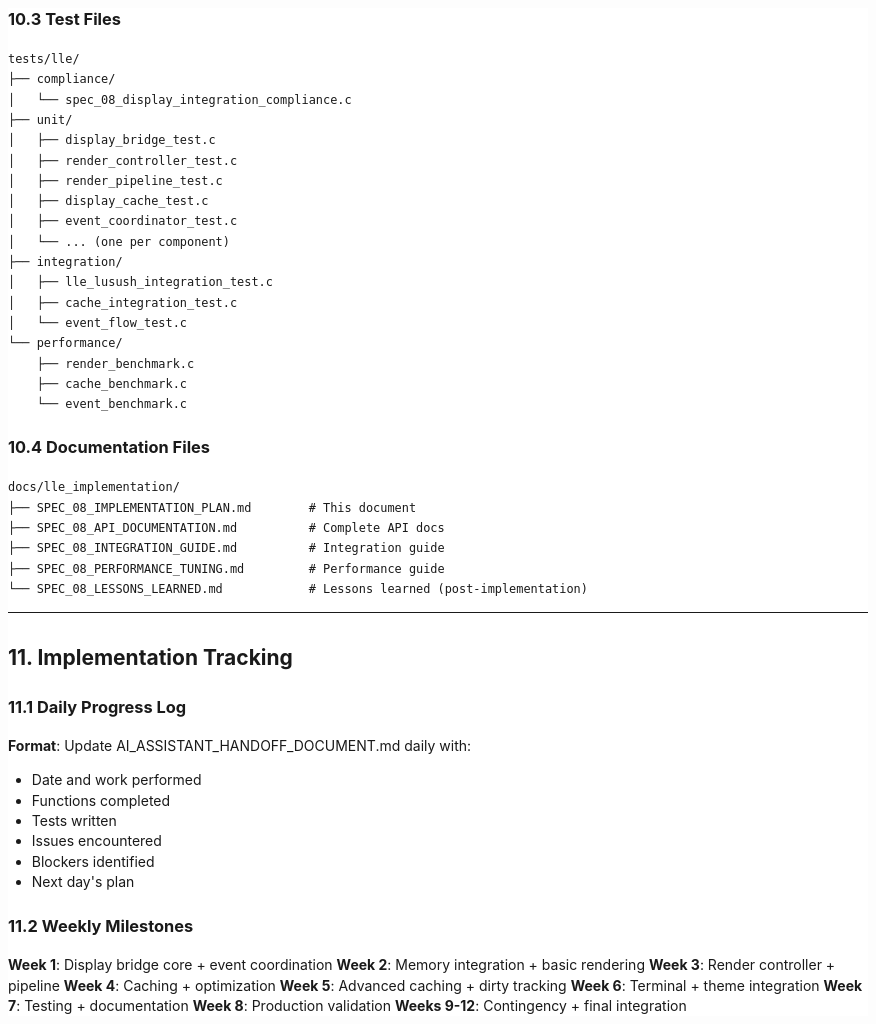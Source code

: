 ### 10.3 Test Files

```
tests/lle/
├── compliance/
│   └── spec_08_display_integration_compliance.c
├── unit/
│   ├── display_bridge_test.c
│   ├── render_controller_test.c
│   ├── render_pipeline_test.c
│   ├── display_cache_test.c
│   ├── event_coordinator_test.c
│   └── ... (one per component)
├── integration/
│   ├── lle_lusush_integration_test.c
│   ├── cache_integration_test.c
│   └── event_flow_test.c
└── performance/
    ├── render_benchmark.c
    ├── cache_benchmark.c
    └── event_benchmark.c
```

### 10.4 Documentation Files

```
docs/lle_implementation/
├── SPEC_08_IMPLEMENTATION_PLAN.md        # This document
├── SPEC_08_API_DOCUMENTATION.md          # Complete API docs
├── SPEC_08_INTEGRATION_GUIDE.md          # Integration guide
├── SPEC_08_PERFORMANCE_TUNING.md         # Performance guide
└── SPEC_08_LESSONS_LEARNED.md            # Lessons learned (post-implementation)
```

---

## 11. Implementation Tracking

### 11.1 Daily Progress Log

**Format**: Update AI_ASSISTANT_HANDOFF_DOCUMENT.md daily with:
- Date and work performed
- Functions completed
- Tests written
- Issues encountered
- Blockers identified
- Next day's plan

### 11.2 Weekly Milestones

**Week 1**: Display bridge core + event coordination
**Week 2**: Memory integration + basic rendering
**Week 3**: Render controller + pipeline
**Week 4**: Caching + optimization
**Week 5**: Advanced caching + dirty tracking
**Week 6**: Terminal + theme integration
**Week 7**: Testing + documentation
**Week 8**: Production validation
**Weeks 9-12**: Contingency + final integration
